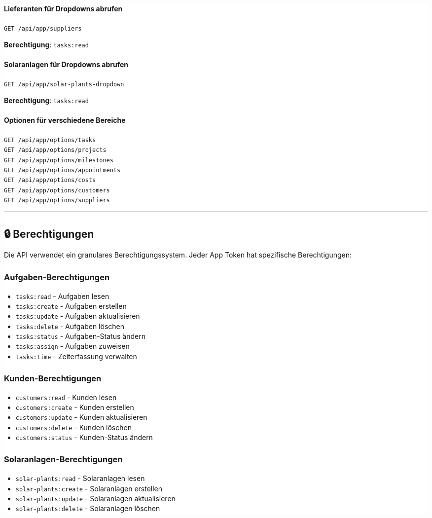 #### Lieferanten für Dropdowns abrufen
```http
GET /api/app/suppliers
```
**Berechtigung**: `tasks:read`

#### Solaranlagen für Dropdowns abrufen
```http
GET /api/app/solar-plants-dropdown
```
**Berechtigung**: `tasks:read`

#### Optionen für verschiedene Bereiche
```http
GET /api/app/options/tasks
GET /api/app/options/projects
GET /api/app/options/milestones
GET /api/app/options/appointments
GET /api/app/options/costs
GET /api/app/options/customers
GET /api/app/options/suppliers
```

---

## 🔒 Berechtigungen

Die API verwendet ein granulares Berechtigungssystem. Jeder App Token hat spezifische Berechtigungen:

### Aufgaben-Berechtigungen
- `tasks:read` - Aufgaben lesen
- `tasks:create` - Aufgaben erstellen
- `tasks:update` - Aufgaben aktualisieren
- `tasks:delete` - Aufgaben löschen
- `tasks:status` - Aufgaben-Status ändern
- `tasks:assign` - Aufgaben zuweisen
- `tasks:time` - Zeiterfassung verwalten

### Kunden-Berechtigungen
- `customers:read` - Kunden lesen
- `customers:create` - Kunden erstellen
- `customers:update` - Kunden aktualisieren
- `customers:delete` - Kunden löschen
- `customers:status` - Kunden-Status ändern

### Solaranlagen-Berechtigungen
- `solar-plants:read` - Solaranlagen lesen
- `solar-plants:create` - Solaranlagen erstellen
- `solar-plants:update` - Solaranlagen aktualisieren
- `solar-plants:delete` - Solaranlagen löschen
